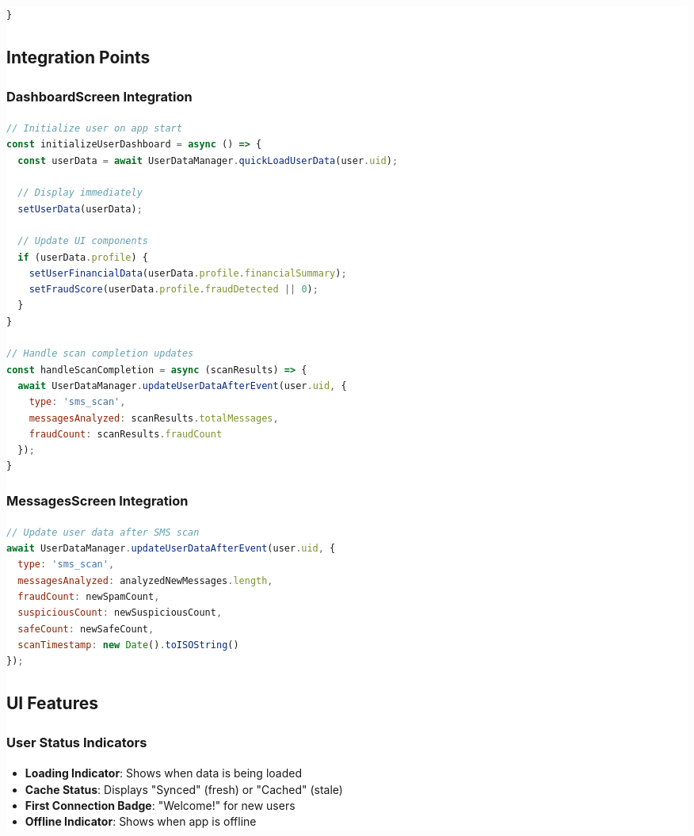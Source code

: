 ```javascript
}
```

## Integration Points

### DashboardScreen Integration
```javascript
// Initialize user on app start
const initializeUserDashboard = async () => {
  const userData = await UserDataManager.quickLoadUserData(user.uid);
  
  // Display immediately
  setUserData(userData);
  
  // Update UI components
  if (userData.profile) {
    setUserFinancialData(userData.profile.financialSummary);
    setFraudScore(userData.profile.fraudDetected || 0);
  }
}

// Handle scan completion updates
const handleScanCompletion = async (scanResults) => {
  await UserDataManager.updateUserDataAfterEvent(user.uid, {
    type: 'sms_scan',
    messagesAnalyzed: scanResults.totalMessages,
    fraudCount: scanResults.fraudCount
  });
}
```

### MessagesScreen Integration
```javascript
// Update user data after SMS scan
await UserDataManager.updateUserDataAfterEvent(user.uid, {
  type: 'sms_scan',
  messagesAnalyzed: analyzedNewMessages.length,
  fraudCount: newSpamCount,
  suspiciousCount: newSuspiciousCount,
  safeCount: newSafeCount,
  scanTimestamp: new Date().toISOString()
});
```

## UI Features

### User Status Indicators
- **Loading Indicator**: Shows when data is being loaded
- **Cache Status**: Displays "Synced" (fresh) or "Cached" (stale)
- **First Connection Badge**: "Welcome!" for new users
- **Offline Indicator**: Shows when app is offline
